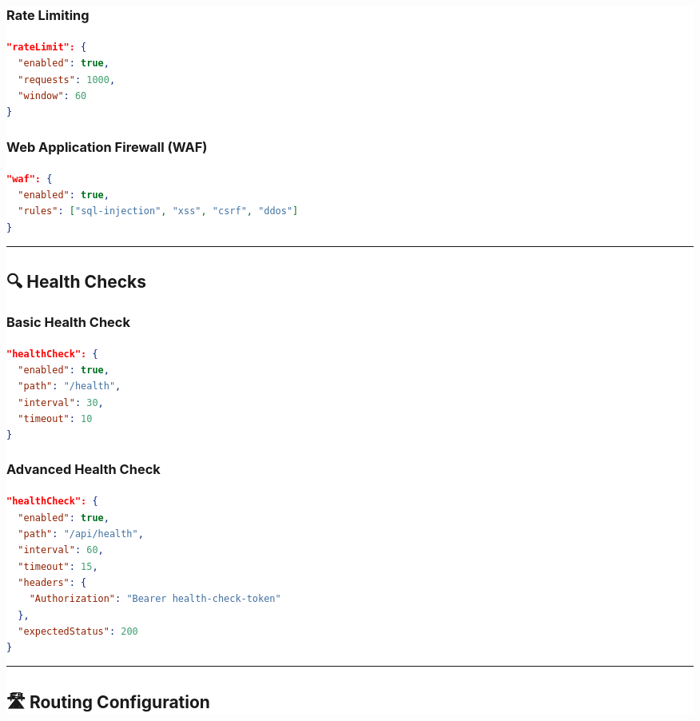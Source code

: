 ### Rate Limiting

```json
"rateLimit": {
  "enabled": true,
  "requests": 1000,
  "window": 60
}
```

### Web Application Firewall (WAF)

```json
"waf": {
  "enabled": true,
  "rules": ["sql-injection", "xss", "csrf", "ddos"]
}
```

---

## 🔍 Health Checks

### Basic Health Check

```json
"healthCheck": {
  "enabled": true,
  "path": "/health",
  "interval": 30,
  "timeout": 10
}
```

### Advanced Health Check

```json
"healthCheck": {
  "enabled": true,
  "path": "/api/health",
  "interval": 60,
  "timeout": 15,
  "headers": {
    "Authorization": "Bearer health-check-token"
  },
  "expectedStatus": 200
}
```

---

## 🛣️ Routing Configuration
